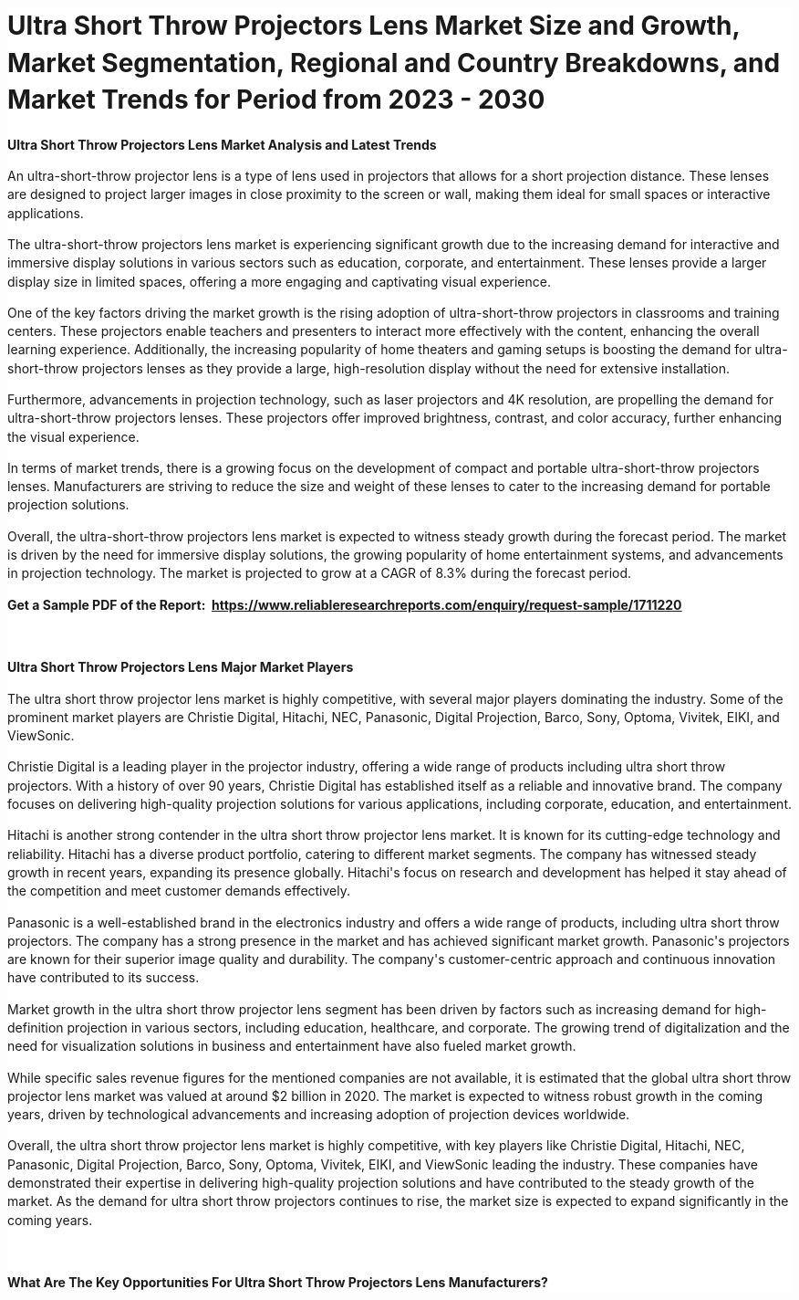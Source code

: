 <p><h1>Ultra Short Throw Projectors Lens Market Size and Growth, Market Segmentation, Regional and Country Breakdowns, and Market Trends for Period from 2023 -  2030</h1></p><p><strong>Ultra Short Throw Projectors Lens Market Analysis and Latest Trends</strong></p>
<p><p>An ultra-short-throw projector lens is a type of lens used in projectors that allows for a short projection distance. These lenses are designed to project larger images in close proximity to the screen or wall, making them ideal for small spaces or interactive applications.</p><p>The ultra-short-throw projectors lens market is experiencing significant growth due to the increasing demand for interactive and immersive display solutions in various sectors such as education, corporate, and entertainment. These lenses provide a larger display size in limited spaces, offering a more engaging and captivating visual experience.</p><p>One of the key factors driving the market growth is the rising adoption of ultra-short-throw projectors in classrooms and training centers. These projectors enable teachers and presenters to interact more effectively with the content, enhancing the overall learning experience. Additionally, the increasing popularity of home theaters and gaming setups is boosting the demand for ultra-short-throw projectors lenses as they provide a large, high-resolution display without the need for extensive installation.</p><p>Furthermore, advancements in projection technology, such as laser projectors and 4K resolution, are propelling the demand for ultra-short-throw projectors lenses. These projectors offer improved brightness, contrast, and color accuracy, further enhancing the visual experience.</p><p>In terms of market trends, there is a growing focus on the development of compact and portable ultra-short-throw projectors lenses. Manufacturers are striving to reduce the size and weight of these lenses to cater to the increasing demand for portable projection solutions.</p><p>Overall, the ultra-short-throw projectors lens market is expected to witness steady growth during the forecast period. The market is driven by the need for immersive display solutions, the growing popularity of home entertainment systems, and advancements in projection technology. The market is projected to grow at a CAGR of 8.3% during the forecast period.</p></p>
<p><strong>Get a Sample PDF of the Report:&nbsp; <a href="https://www.reliableresearchreports.com/enquiry/request-sample/1711220">https://www.reliableresearchreports.com/enquiry/request-sample/1711220</a></strong></p>
<p>&nbsp;</p>
<p><strong>Ultra Short Throw Projectors Lens Major Market Players</strong></p>
<p><p>The ultra short throw projector lens market is highly competitive, with several major players dominating the industry. Some of the prominent market players are Christie Digital, Hitachi, NEC, Panasonic, Digital Projection, Barco, Sony, Optoma, Vivitek, EIKI, and ViewSonic. </p><p>Christie Digital is a leading player in the projector industry, offering a wide range of products including ultra short throw projectors. With a history of over 90 years, Christie Digital has established itself as a reliable and innovative brand. The company focuses on delivering high-quality projection solutions for various applications, including corporate, education, and entertainment. </p><p>Hitachi is another strong contender in the ultra short throw projector lens market. It is known for its cutting-edge technology and reliability. Hitachi has a diverse product portfolio, catering to different market segments. The company has witnessed steady growth in recent years, expanding its presence globally. Hitachi's focus on research and development has helped it stay ahead of the competition and meet customer demands effectively.</p><p>Panasonic is a well-established brand in the electronics industry and offers a wide range of products, including ultra short throw projectors. The company has a strong presence in the market and has achieved significant market growth. Panasonic's projectors are known for their superior image quality and durability. The company's customer-centric approach and continuous innovation have contributed to its success.</p><p>Market growth in the ultra short throw projector lens segment has been driven by factors such as increasing demand for high-definition projection in various sectors, including education, healthcare, and corporate. The growing trend of digitalization and the need for visualization solutions in business and entertainment have also fueled market growth.</p><p>While specific sales revenue figures for the mentioned companies are not available, it is estimated that the global ultra short throw projector lens market was valued at around $2 billion in 2020. The market is expected to witness robust growth in the coming years, driven by technological advancements and increasing adoption of projection devices worldwide.</p><p>Overall, the ultra short throw projector lens market is highly competitive, with key players like Christie Digital, Hitachi, NEC, Panasonic, Digital Projection, Barco, Sony, Optoma, Vivitek, EIKI, and ViewSonic leading the industry. These companies have demonstrated their expertise in delivering high-quality projection solutions and have contributed to the steady growth of the market. As the demand for ultra short throw projectors continues to rise, the market size is expected to expand significantly in the coming years.</p></p>
<p>&nbsp;</p>
<p><strong>What Are The Key Opportunities For Ultra Short Throw Projectors Lens Manufacturers?</strong></p>
